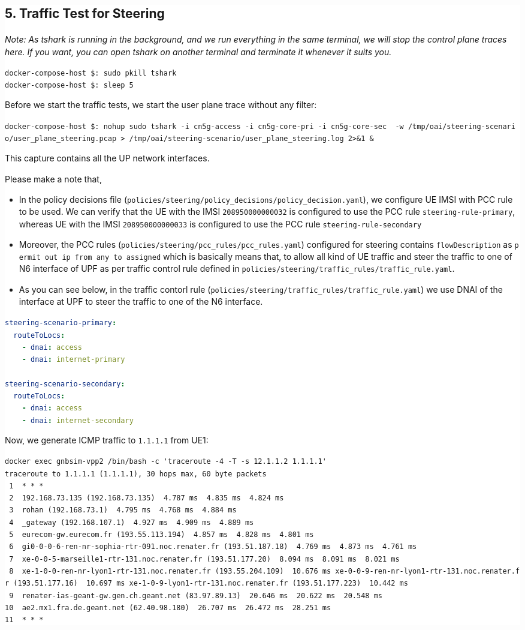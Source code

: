 
## 5. Traffic Test for Steering

*Note: As tshark is running in the background, and we run everything in the same terminal, we will stop the control plane traces here. If you want, you can open tshark on another terminal and terminate it whenever it suits you.*  
``` shell
docker-compose-host $: sudo pkill tshark 
docker-compose-host $: sleep 5
```

Before we start the traffic tests, we start the user plane trace without any filter:
``` shell
docker-compose-host $: nohup sudo tshark -i cn5g-access -i cn5g-core-pri -i cn5g-core-sec  -w /tmp/oai/steering-scenario/user_plane_steering.pcap > /tmp/oai/steering-scenario/user_plane_steering.log 2>&1 &
```



This capture contains all the UP network interfaces.


Please make a note that,
* In the policy decisions file (`policies/steering/policy_decisions/policy_decision.yaml`), we configure UE IMSI with PCC rule to be used. We can verify that the UE with the IMSI `208950000000032` is configured to use the PCC rule `steering-rule-primary`, whereas UE with the IMSI `208950000000033` is configured to use the PCC rule `steering-rule-secondary`

* Moreover, the PCC rules (`policies/steering/pcc_rules/pcc_rules.yaml`) configured for steering contains  `flowDescription` as `permit out ip from any to assigned` which is basically means that, to allow all kind of UE traffic and steer the traffic to one of N6 interface of UPF as per traffic control rule defined in `policies/steering/traffic_rules/traffic_rule.yaml`.

* As you can see below, in the traffic contorl rule (`policies/steering/traffic_rules/traffic_rule.yaml`) we use DNAI of the interface at UPF to steer the traffic to one of the N6 interface.


```yaml
steering-scenario-primary:
  routeToLocs:
    - dnai: access
    - dnai: internet-primary

steering-scenario-secondary:
  routeToLocs:
    - dnai: access
    - dnai: internet-secondary

```

Now, we generate ICMP traffic to `1.1.1.1` from UE1:

``` console 
docker exec gnbsim-vpp2 /bin/bash -c 'traceroute -4 -T -s 12.1.1.2 1.1.1.1' 
traceroute to 1.1.1.1 (1.1.1.1), 30 hops max, 60 byte packets
 1  * * *
 2  192.168.73.135 (192.168.73.135)  4.787 ms  4.835 ms  4.824 ms
 3  rohan (192.168.73.1)  4.795 ms  4.768 ms  4.884 ms
 4  _gateway (192.168.107.1)  4.927 ms  4.909 ms  4.889 ms
 5  eurecom-gw.eurecom.fr (193.55.113.194)  4.857 ms  4.828 ms  4.801 ms
 6  gi0-0-0-6-ren-nr-sophia-rtr-091.noc.renater.fr (193.51.187.18)  4.769 ms  4.873 ms  4.761 ms
 7  xe-0-0-5-marseille1-rtr-131.noc.renater.fr (193.51.177.20)  8.094 ms  8.091 ms  8.021 ms
 8  xe-1-0-0-ren-nr-lyon1-rtr-131.noc.renater.fr (193.55.204.109)  10.676 ms xe-0-0-9-ren-nr-lyon1-rtr-131.noc.renater.fr (193.51.177.16)  10.697 ms xe-1-0-9-lyon1-rtr-131.noc.renater.fr (193.51.177.223)  10.442 ms
 9  renater-ias-geant-gw.gen.ch.geant.net (83.97.89.13)  20.646 ms  20.622 ms  20.548 ms
10  ae2.mx1.fra.de.geant.net (62.40.98.180)  26.707 ms  26.472 ms  28.251 ms
11  * * *
```